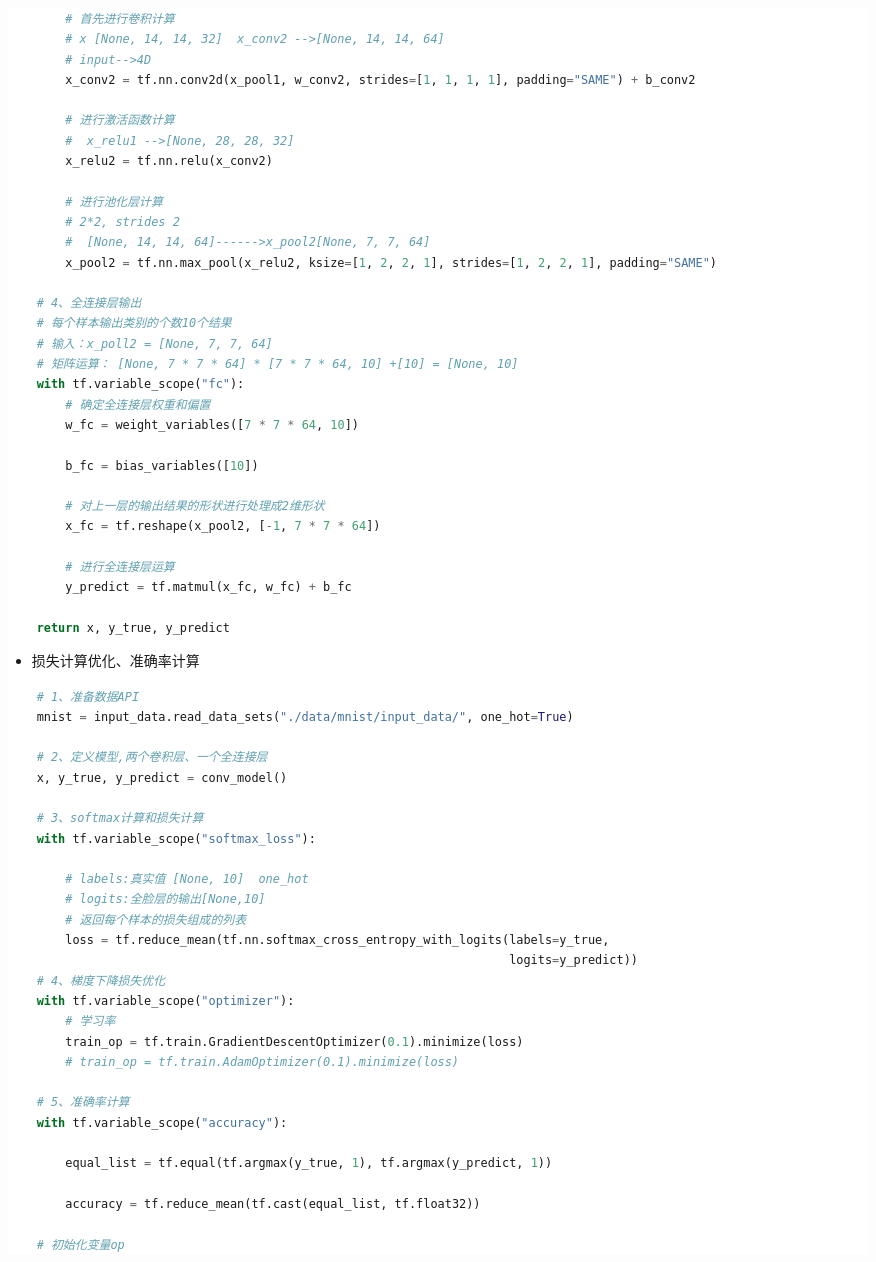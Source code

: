 ```python
        # 首先进行卷积计算
        # x [None, 14, 14, 32]  x_conv2 -->[None, 14, 14, 64]
        # input-->4D
        x_conv2 = tf.nn.conv2d(x_pool1, w_conv2, strides=[1, 1, 1, 1], padding="SAME") + b_conv2

        # 进行激活函数计算
        #  x_relu1 -->[None, 28, 28, 32]
        x_relu2 = tf.nn.relu(x_conv2)

        # 进行池化层计算
        # 2*2, strides 2
        #  [None, 14, 14, 64]------>x_pool2[None, 7, 7, 64]
        x_pool2 = tf.nn.max_pool(x_relu2, ksize=[1, 2, 2, 1], strides=[1, 2, 2, 1], padding="SAME")

    # 4、全连接层输出
    # 每个样本输出类别的个数10个结果
    # 输入：x_poll2 = [None, 7, 7, 64]
    # 矩阵运算： [None, 7 * 7 * 64] * [7 * 7 * 64, 10] +[10] = [None, 10]
    with tf.variable_scope("fc"):
        # 确定全连接层权重和偏置
        w_fc = weight_variables([7 * 7 * 64, 10])

        b_fc = bias_variables([10])

        # 对上一层的输出结果的形状进行处理成2维形状
        x_fc = tf.reshape(x_pool2, [-1, 7 * 7 * 64])

        # 进行全连接层运算
        y_predict = tf.matmul(x_fc, w_fc) + b_fc

    return x, y_true, y_predict
```

* 损失计算优化、准确率计算

```python
	# 1、准备数据API
    mnist = input_data.read_data_sets("./data/mnist/input_data/", one_hot=True)

    # 2、定义模型,两个卷积层、一个全连接层
    x, y_true, y_predict = conv_model()

    # 3、softmax计算和损失计算
    with tf.variable_scope("softmax_loss"):

        # labels:真实值 [None, 10]  one_hot
        # logits:全脸层的输出[None,10]
        # 返回每个样本的损失组成的列表
        loss = tf.reduce_mean(tf.nn.softmax_cross_entropy_with_logits(labels=y_true,
                                                                      logits=y_predict))
    # 4、梯度下降损失优化
    with tf.variable_scope("optimizer"):
        # 学习率
        train_op = tf.train.GradientDescentOptimizer(0.1).minimize(loss)
        # train_op = tf.train.AdamOptimizer(0.1).minimize(loss)

    # 5、准确率计算
    with tf.variable_scope("accuracy"):

        equal_list = tf.equal(tf.argmax(y_true, 1), tf.argmax(y_predict, 1))

        accuracy = tf.reduce_mean(tf.cast(equal_list, tf.float32))

    # 初始化变量op
```